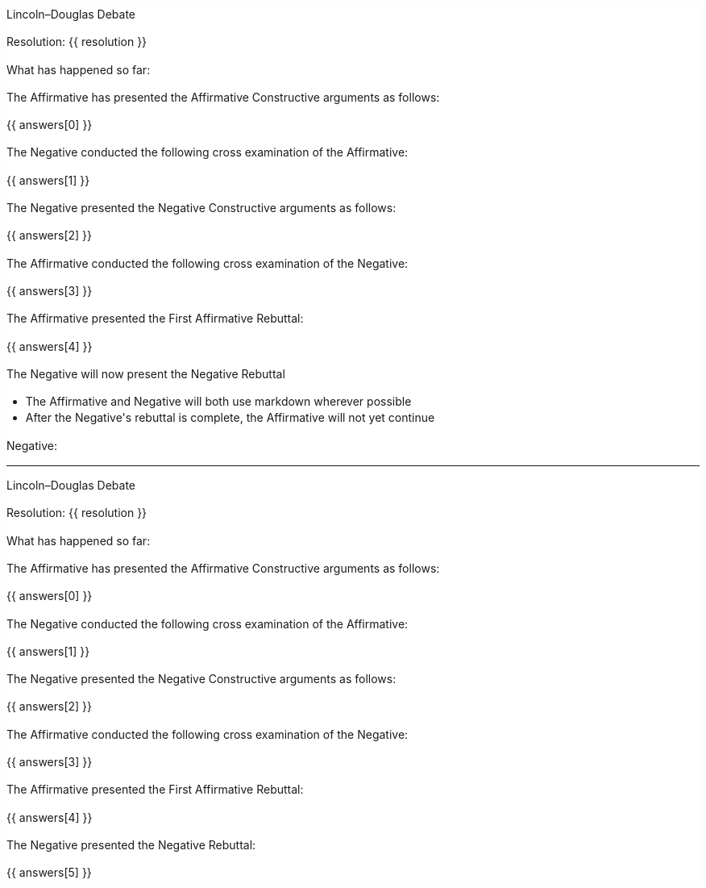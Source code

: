 
Lincoln–Douglas Debate

Resolution: {{ resolution }}

What has happened so far:

The Affirmative has presented the Affirmative Constructive arguments as follows:

{{ answers[0] }}

The Negative conducted the following cross examination of the Affirmative:

{{ answers[1] }}

The Negative presented the Negative Constructive arguments as follows:

{{ answers[2] }}

The Affirmative conducted the following cross examination of the Negative:

{{ answers[3] }}

The Affirmative presented the First Affirmative Rebuttal:

{{ answers[4] }}

The Negative will now present the Negative Rebuttal

- The Affirmative and Negative will both use markdown wherever possible
- After the Negative's rebuttal is complete, the Affirmative will not yet continue

Negative:

---

Lincoln–Douglas Debate

Resolution: {{ resolution }}

What has happened so far:

The Affirmative has presented the Affirmative Constructive arguments as follows:

{{ answers[0] }}

The Negative conducted the following cross examination of the Affirmative:

{{ answers[1] }}

The Negative presented the Negative Constructive arguments as follows:

{{ answers[2] }}

The Affirmative conducted the following cross examination of the Negative:

{{ answers[3] }}

The Affirmative presented the First Affirmative Rebuttal:

{{ answers[4] }}

The Negative presented the Negative Rebuttal:

{{ answers[5] }}
